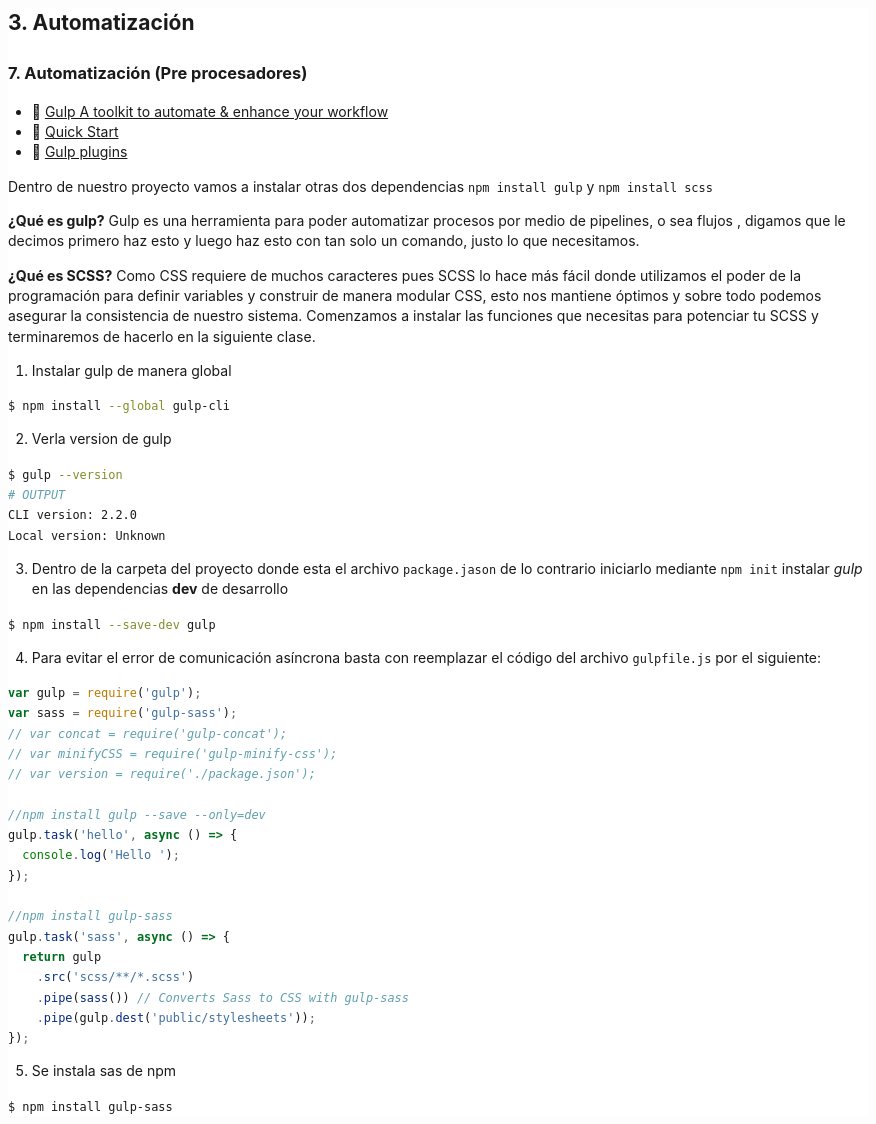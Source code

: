 ## 3. Automatización
### 7. Automatización (Pre procesadores)
+ :link: [Gulp A toolkit to automate & enhance your workflow](https://gulpjs.com/)
+ :link: [Quick Start](https://gulpjs.com/docs/en/getting-started/quick-start)
+ :link: [Gulp plugins](https://gulpjs.com/plugins/)

Dentro de nuestro proyecto vamos a instalar otras dos dependencias `npm install gulp` y `npm install scss`

**¿Qué es gulp?**
Gulp es una herramienta para poder automatizar procesos por medio de pipelines, o sea flujos , digamos que le decimos primero haz esto y luego haz esto con tan solo un comando, justo lo que necesitamos.

**¿Qué es SCSS?**
Como CSS requiere de muchos caracteres pues SCSS lo hace más fácil donde utilizamos el poder de la programación para definir variables y construir de manera modular CSS, esto nos mantiene óptimos y sobre todo podemos asegurar la consistencia de nuestro sistema. Comenzamos a instalar las funciones que necesitas para potenciar tu SCSS y terminaremos de hacerlo en la siguiente clase.

1. Instalar gulp de manera global
```bash
$ npm install --global gulp-cli
```
2. Verla version de gulp
```bash
$ gulp --version
# OUTPUT
CLI version: 2.2.0
Local version: Unknown
```
3. Dentro de la carpeta del proyecto donde esta el archivo `package.jason` de lo contrario iniciarlo mediante `npm init` instalar _gulp_ en las dependencias **dev** de desarrollo
```bash
$ npm install --save-dev gulp
```
4. Para evitar el error de comunicación asíncrona basta con reemplazar el código del archivo `gulpfile.js` por el siguiente:
```javascript
var gulp = require('gulp');
var sass = require('gulp-sass');
// var concat = require('gulp-concat');
// var minifyCSS = require('gulp-minify-css');
// var version = require('./package.json');

//npm install gulp --save --only=dev
gulp.task('hello', async () => {
  console.log('Hello ');
});

//npm install gulp-sass
gulp.task('sass', async () => {
  return gulp
    .src('scss/**/*.scss')
    .pipe(sass()) // Converts Sass to CSS with gulp-sass
    .pipe(gulp.dest('public/stylesheets'));
});
```
5. Se instala sas de npm
```bash
$ npm install gulp-sass
```
